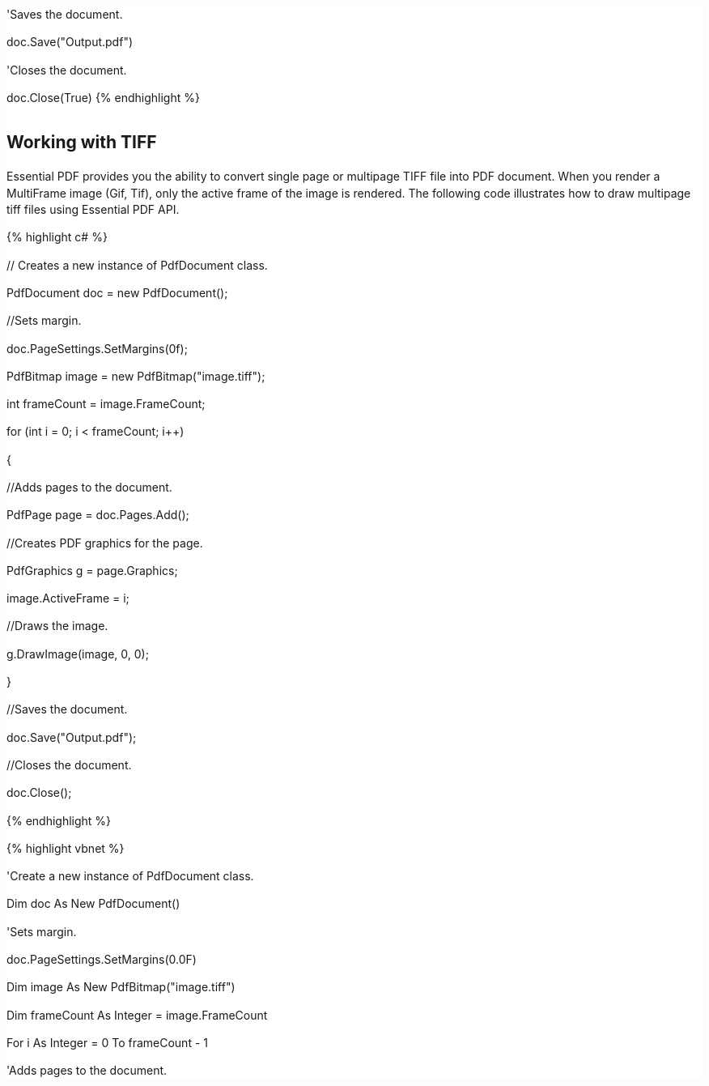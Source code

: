 'Saves the document.

doc.Save("Output.pdf")

'Closes the document.

doc.Close(True)
{% endhighlight %}


## Working with TIFF

Essential PDF provides you the ability to convert single page or multipage TIFF file into PDF document. When you render a MultiFrame image (Gif, Tif), only the active frame of the image is rendered. The following code illustrates how to draw multipage tiff files using Essential PDF API.

{% highlight c# %}

// Creates a new instance of PdfDocument class.

PdfDocument doc = new PdfDocument();

//Sets margin.

doc.PageSettings.SetMargins(0f);

PdfBitmap image = new PdfBitmap("image.tiff");

int frameCount = image.FrameCount;

for (int i = 0; i < frameCount; i++)

{

//Adds pages to the document.

PdfPage page = doc.Pages.Add();

//Creates PDF graphics for the page.

PdfGraphics g = page.Graphics;

image.ActiveFrame = i;

//Draws the image.

g.DrawImage(image, 0, 0);

}

//Saves the document.

doc.Save("Output.pdf");

//Closes the document.

doc.Close();

{% endhighlight %}

{% highlight vbnet %}



'Create a new instance of PdfDocument class.

Dim doc As New PdfDocument()

'Sets margin.

doc.PageSettings.SetMargins(0.0F)

Dim image As New PdfBitmap("image.tiff")

Dim frameCount As Integer = image.FrameCount

For i As Integer = 0 To frameCount - 1

'Adds pages to the document.
